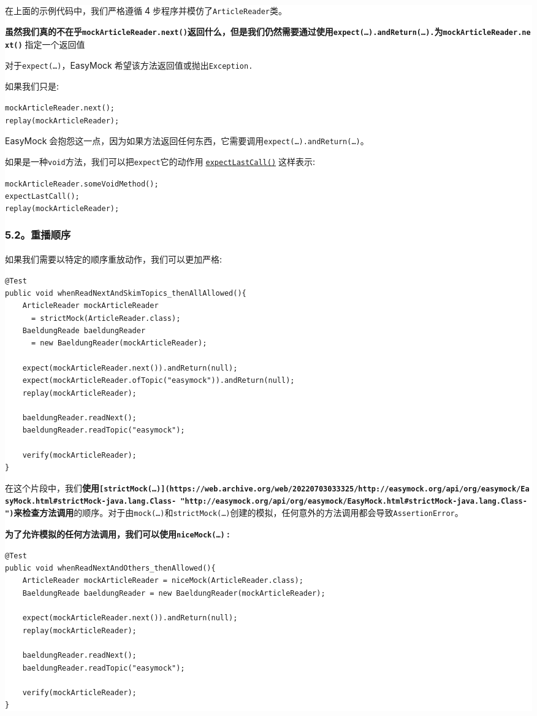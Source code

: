 在上面的示例代码中，我们严格遵循 4 步程序并模仿了`ArticleReader`类。

**虽然我们真的不在乎`mockArticleReader.next()`返回什么，但是我们仍然需要通过使用`expect(…).andReturn(…).`为`mockArticleReader.next()`** 指定一个返回值

对于`expect(…)`，EasyMock 希望该方法返回值或抛出`Exception.`

如果我们只是:

```
mockArticleReader.next();
replay(mockArticleReader);
```

EasyMock 会抱怨这一点，因为如果方法返回任何东西，它需要调用`expect(…).andReturn(…)`。

如果是一种`void`方法，我们可以把`expect`它的动作用 [`expectLastCall()`](https://web.archive.org/web/20220703033325/http://easymock.org/api/org/easymock/EasyMock.html#expectLastCall--) 这样表示:

```
mockArticleReader.someVoidMethod();
expectLastCall();
replay(mockArticleReader);
```

### 5.2。重播顺序

如果我们需要以特定的顺序重放动作，我们可以更加严格:

```
@Test
public void whenReadNextAndSkimTopics_thenAllAllowed(){
    ArticleReader mockArticleReader
      = strictMock(ArticleReader.class);
    BaeldungReade baeldungReader
      = new BaeldungReader(mockArticleReader);

    expect(mockArticleReader.next()).andReturn(null);
    expect(mockArticleReader.ofTopic("easymock")).andReturn(null);
    replay(mockArticleReader);

    baeldungReader.readNext();
    baeldungReader.readTopic("easymock");

    verify(mockArticleReader);
}
```

在这个片段中，我们**使用`[strictMock(…)](https://web.archive.org/web/20220703033325/http://easymock.org/api/org/easymock/EasyMock.html#strictMock-java.lang.Class- "http://easymock.org/api/org/easymock/EasyMock.html#strictMock-java.lang.Class-")`来检查方法调用**的顺序。对于由`mock(…)`和`strictMock(…)`创建的模拟，任何意外的方法调用都会导致`AssertionError`。

**为了允许模拟的任何方法调用，我们可以使用`niceMock(…)` :**

```
@Test
public void whenReadNextAndOthers_thenAllowed(){
    ArticleReader mockArticleReader = niceMock(ArticleReader.class);
    BaeldungReade baeldungReader = new BaeldungReader(mockArticleReader);

    expect(mockArticleReader.next()).andReturn(null);
    replay(mockArticleReader);

    baeldungReader.readNext();
    baeldungReader.readTopic("easymock");

    verify(mockArticleReader);
}
```
